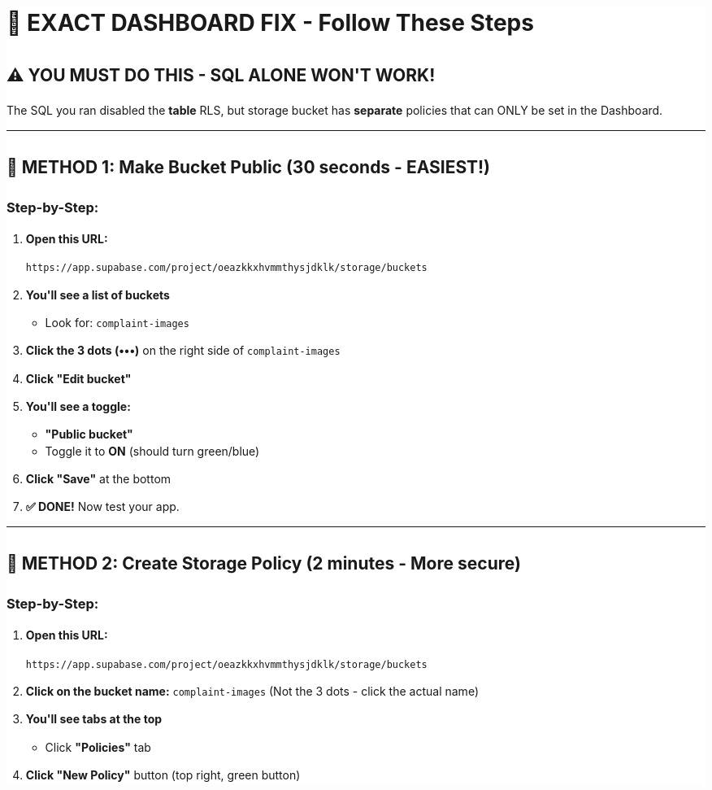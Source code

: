 # 🎯 EXACT DASHBOARD FIX - Follow These Steps

## ⚠️ **YOU MUST DO THIS - SQL ALONE WON'T WORK!**

The SQL you ran disabled the **table** RLS, but storage bucket has **separate** policies that can ONLY be set in the Dashboard.

---

## 📍 **METHOD 1: Make Bucket Public** (30 seconds - EASIEST!)

### **Step-by-Step:**

1. **Open this URL:**
   ```
   https://app.supabase.com/project/oeazkkxhvmmthysjdklk/storage/buckets
   ```

2. **You'll see a list of buckets**
   - Look for: `complaint-images`

3. **Click the 3 dots (•••)** on the right side of `complaint-images`

4. **Click "Edit bucket"**

5. **You'll see a toggle:**
   - **"Public bucket"**
   - Toggle it to **ON** (should turn green/blue)

6. **Click "Save"** at the bottom

7. **✅ DONE!** Now test your app.

---

## 📍 **METHOD 2: Create Storage Policy** (2 minutes - More secure)

### **Step-by-Step:**

1. **Open this URL:**
   ```
   https://app.supabase.com/project/oeazkkxhvmmthysjdklk/storage/buckets
   ```

2. **Click on the bucket name:** `complaint-images`
   (Not the 3 dots - click the actual name)

3. **You'll see tabs at the top**
   - Click **"Policies"** tab

4. **Click "New Policy"** button (top right, green button)
